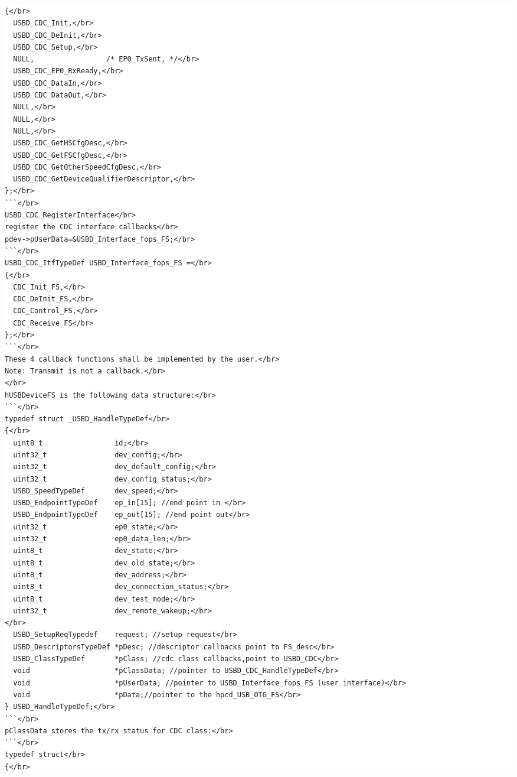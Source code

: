 ```</br>
{</br>
  USBD_CDC_Init,</br>
  USBD_CDC_DeInit,</br>
  USBD_CDC_Setup,</br>
  NULL,                 /* EP0_TxSent, */</br>
  USBD_CDC_EP0_RxReady,</br>
  USBD_CDC_DataIn,</br>
  USBD_CDC_DataOut,</br>
  NULL,</br>
  NULL,</br>
  NULL,</br>
  USBD_CDC_GetHSCfgDesc,</br>
  USBD_CDC_GetFSCfgDesc,</br>
  USBD_CDC_GetOtherSpeedCfgDesc,</br>
  USBD_CDC_GetDeviceQualifierDescriptor,</br>
};</br>
```</br>
USBD_CDC_RegisterInterface</br>
register the CDC interface callbacks</br>
pdev->pUserData=&USBD_Interface_fops_FS;</br>
```</br>
USBD_CDC_ItfTypeDef USBD_Interface_fops_FS =</br>
{</br>
  CDC_Init_FS,</br>
  CDC_DeInit_FS,</br>
  CDC_Control_FS,</br>
  CDC_Receive_FS</br>
};</br>
```</br>
These 4 callback functions shall be implemented by the user.</br>
Note: Transmit is not a callback.</br>
</br>
hUSBDeviceFS is the following data structure:</br>
```</br>
typedef struct _USBD_HandleTypeDef</br>
{</br>
  uint8_t                 id;</br>
  uint32_t                dev_config;</br>
  uint32_t                dev_default_config;</br>
  uint32_t                dev_config_status;</br>
  USBD_SpeedTypeDef       dev_speed;</br>
  USBD_EndpointTypeDef    ep_in[15]; //end point in </br>
  USBD_EndpointTypeDef    ep_out[15]; //end point out</br>
  uint32_t                ep0_state;</br>
  uint32_t                ep0_data_len;</br>
  uint8_t                 dev_state;</br>
  uint8_t                 dev_old_state;</br>
  uint8_t                 dev_address;</br>
  uint8_t                 dev_connection_status;</br>
  uint8_t                 dev_test_mode;</br>
  uint32_t                dev_remote_wakeup;</br>
</br>
  USBD_SetupReqTypedef    request; //setup request</br>
  USBD_DescriptorsTypeDef *pDesc; //descriptor callbacks point to FS_desc</br>
  USBD_ClassTypeDef       *pClass; //cdc class callbacks,point to USBD_CDC</br>
  void                    *pClassData; //pointer to USBD_CDC_HandleTypeDef</br>
  void                    *pUserData; //pointer to USBD_Interface_fops_FS (user interface)</br>
  void                    *pData;//pointer to the hpcd_USB_OTG_FS</br>
} USBD_HandleTypeDef;</br>
```</br>
pClassData stores the tx/rx status for CDC class:</br>
```</br>
typedef struct</br>
{</br>
```